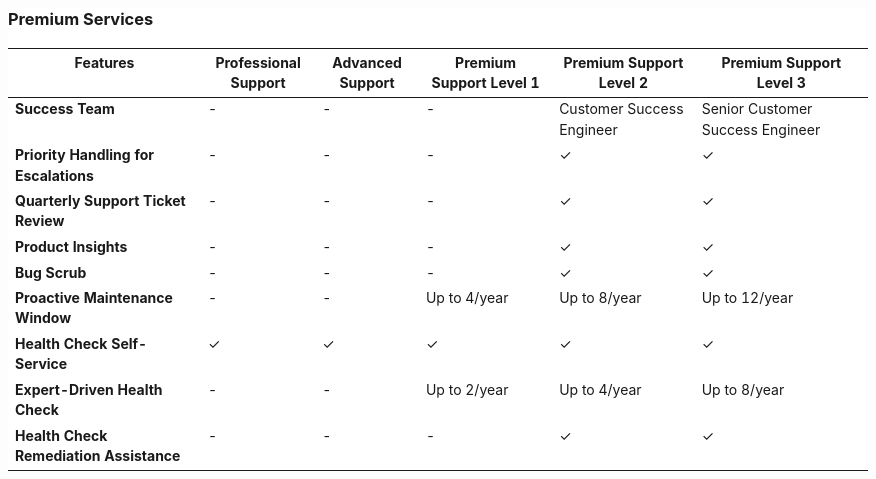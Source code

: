 ### Premium Services

| **Features**                          | **Professional Support**         | **Advanced Support**                          | **Premium Support Level 1** | **Premium Support Level 2** | **Premium Support Level 3** |
|---------------------------------------|----------------------------------|----------------------------------------------|-----------------------------|-----------------------------|-----------------------------|
| **Success Team**                      | -                               | -                                            | -                           | Customer Success Engineer   | Senior Customer Success Engineer |
| **Priority Handling for Escalations** | -                               | -                                            | -                           | ✓                           | ✓                           |
| **Quarterly Support Ticket Review**   | -                               | -                                            | -                           | ✓                           | ✓                           |
| **Product Insights**                  | -                               | -                                            | -                           | ✓                           | ✓                           |
| **Bug Scrub**                         | -                               | -                                            | -                           | ✓                           | ✓                           |
| **Proactive Maintenance Window**      | -                               | -                                            | Up to 4/year                | Up to 8/year                | Up to 12/year               |
| **Health Check Self-Service**         | ✓                               | ✓                                            | ✓                           | ✓                           | ✓                           |
| **Expert-Driven Health Check**        | -                               | -                                            | Up to 2/year                | Up to 4/year                | Up to 8/year                |
| **Health Check Remediation Assistance**| -                              | -                                            | -                           | ✓                           | ✓                           |
